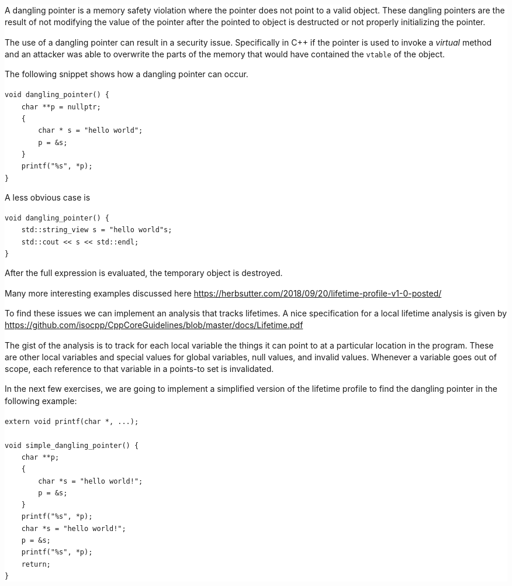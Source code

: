 A dangling pointer is a memory safety violation where the pointer does
not point to a valid object. These dangling pointers are the result of
not modifying the value of the pointer after the pointed to object is
destructed or not properly initializing the pointer.

The use of a dangling pointer can result in a security issue.
Specifically in C++ if the pointer is used to invoke a *virtual* method
and an attacker was able to overwrite the parts of the memory that would
have contained the `vtable` of the object.

The following snippet shows how a dangling pointer can occur.

    void dangling_pointer() {
        char **p = nullptr;
        {
            char * s = "hello world";
            p = &s;
        }
        printf("%s", *p);
    }

A less obvious case is

    void dangling_pointer() {
        std::string_view s = "hello world"s;
        std::cout << s << std::endl;
    }

After the full expression is evaluated, the temporary object is
destroyed.

Many more interesting examples discussed here
<https://herbsutter.com/2018/09/20/lifetime-profile-v1-0-posted/>

To find these issues we can implement an analysis that tracks lifetimes.
A nice specification for a local lifetime analysis is given by
<https://github.com/isocpp/CppCoreGuidelines/blob/master/docs/Lifetime.pdf>

The gist of the analysis is to track for each local variable the things
it can point to at a particular location in the program. These are other
local variables and special values for global variables, null values,
and invalid values. Whenever a variable goes out of scope, each
reference to that variable in a points-to set is invalidated.

In the next few exercises, we are going to implement a simplified
version of the lifetime profile to find the dangling pointer in the
following example:

    extern void printf(char *, ...);
    
    void simple_dangling_pointer() {
        char **p;
        {
            char *s = "hello world!";
            p = &s;
        }
        printf("%s", *p);
        char *s = "hello world!";
        p = &s;
        printf("%s", *p);
        return;
    }
